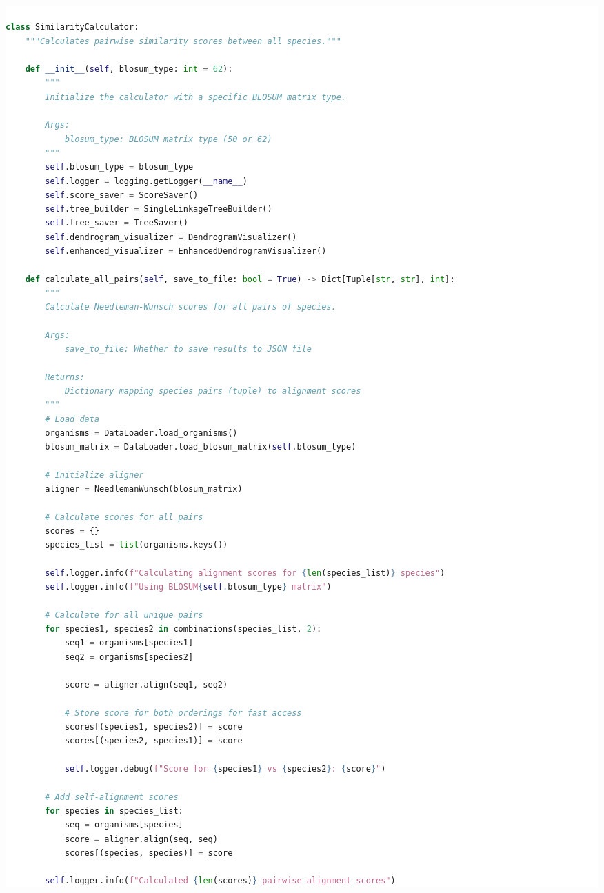 ```python

class SimilarityCalculator:
    """Calculates pairwise similarity scores between all species."""
    
    def __init__(self, blosum_type: int = 62):
        """
        Initialize the calculator with a specific BLOSUM matrix type.
        
        Args:
            blosum_type: BLOSUM matrix type (50 or 62)
        """
        self.blosum_type = blosum_type
        self.logger = logging.getLogger(__name__)
        self.score_saver = ScoreSaver()
        self.tree_builder = SingleLinkageTreeBuilder()
        self.tree_saver = TreeSaver()
        self.dendrogram_visualizer = DendrogramVisualizer()
        self.enhanced_visualizer = EnhancedDendrogramVisualizer()
        
    def calculate_all_pairs(self, save_to_file: bool = True) -> Dict[Tuple[str, str], int]:
        """
        Calculate Needleman-Wunsch scores for all pairs of species.
        
        Args:
            save_to_file: Whether to save results to JSON file
            
        Returns:
            Dictionary mapping species pairs (tuple) to alignment scores
        """
        # Load data
        organisms = DataLoader.load_organisms()
        blosum_matrix = DataLoader.load_blosum_matrix(self.blosum_type)
        
        # Initialize aligner
        aligner = NeedlemanWunsch(blosum_matrix)
        
        # Calculate scores for all pairs
        scores = {}
        species_list = list(organisms.keys())
        
        self.logger.info(f"Calculating alignment scores for {len(species_list)} species")
        self.logger.info(f"Using BLOSUM{self.blosum_type} matrix")
        
        # Calculate for all unique pairs
        for species1, species2 in combinations(species_list, 2):
            seq1 = organisms[species1]
            seq2 = organisms[species2]
            
            score = aligner.align(seq1, seq2)
            
            # Store score for both orderings for fast access
            scores[(species1, species2)] = score
            scores[(species2, species1)] = score
            
            self.logger.debug(f"Score for {species1} vs {species2}: {score}")
        
        # Add self-alignment scores
        for species in species_list:
            seq = organisms[species]
            score = aligner.align(seq, seq)
            scores[(species, species)] = score
            
        self.logger.info(f"Calculated {len(scores)} pairwise alignment scores")
```